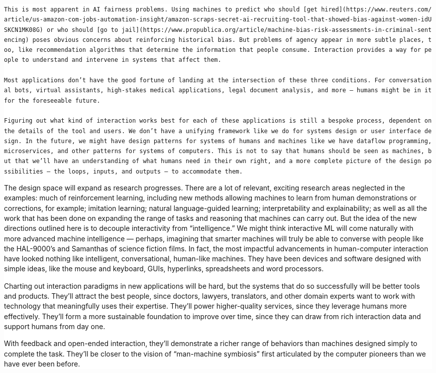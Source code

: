     This is most apparent in AI fairness problems. Using machines to predict who should [get hired](https://www.reuters.com/article/us-amazon-com-jobs-automation-insight/amazon-scraps-secret-ai-recruiting-tool-that-showed-bias-against-women-idUSKCN1MK08G) or who should [go to jail](https://www.propublica.org/article/machine-bias-risk-assessments-in-criminal-sentencing) poses obvious concerns about reinforcing historical bias. But problems of agency appear in more subtle places, too, like recommendation algorithms that determine the information that people consume. Interaction provides a way for people to understand and intervene in systems that affect them.

    Most applications don’t have the good fortune of landing at the intersection of these three conditions. For conversational bots, virtual assistants, high-stakes medical applications, legal document analysis, and more — humans might be in it for the foreseeable future.

    Figuring out what kind of interaction works best for each of these applications is still a bespoke process, dependent on the details of the tool and users. We don’t have a unifying framework like we do for systems design or user interface design. In the future, we might have design patterns for systems of humans and machines like we have dataflow programming, microservices, and other patterns for systems of computers. This is not to say that humans should be seen as machines, but that we’ll have an understanding of what humans need in their own right, and a more complete picture of the design possibilities — the loops, inputs, and outputs — to accommodate them.

The design space will expand as research progresses. There are a lot of relevant, exciting research areas neglected in the examples: much of reinforcement learning, including new methods allowing machines to learn from human demonstrations or corrections, for example; imitation learning; natural language-guided learning; interpretability and explainability; as well as all the work that has been done on expanding the range of tasks and reasoning that machines can carry out. But the idea of the new directions outlined here is to decouple interactivity from “intelligence.” We might think interactive ML will come naturally with more advanced machine intelligence — perhaps, imagining that smarter machines will truly be able to converse with people like the HAL-9000’s and Samanthas of science fiction films. In fact, the most impactful advancements in human-computer interaction have looked nothing like intelligent, conversational, human-like machines. They have been devices and software designed with simple ideas, like the mouse and keyboard, GUIs, hyperlinks, spreadsheets and word processors.

Charting out interaction paradigms in new applications will be hard, but the systems that do so successfully will be better tools and products. They’ll attract the best people, since doctors, lawyers, translators, and other domain experts want to work with technology that meaningfully uses their expertise. They’ll power higher-quality services, since they leverage humans more effectively. They’ll form a more sustainable foundation to improve over time, since they can draw from rich interaction data and support humans from day one.

With feedback and open-ended interaction, they’ll demonstrate a richer range of behaviors than machines designed simply to complete the task. They’ll be closer to the vision of “man-machine symbiosis” first articulated by the computer pioneers than we have ever been before.


